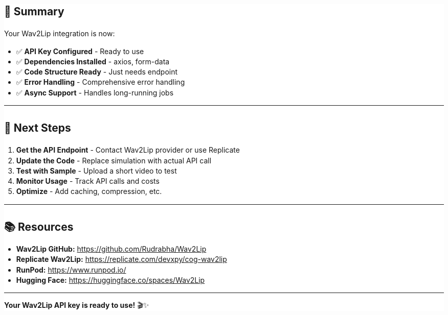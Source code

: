 
## 🎉 Summary

Your Wav2Lip integration is now:
- ✅ **API Key Configured** - Ready to use
- ✅ **Dependencies Installed** - axios, form-data
- ✅ **Code Structure Ready** - Just needs endpoint
- ✅ **Error Handling** - Comprehensive error handling
- ✅ **Async Support** - Handles long-running jobs

---

## 🚀 Next Steps

1. **Get the API Endpoint** - Contact Wav2Lip provider or use Replicate
2. **Update the Code** - Replace simulation with actual API call
3. **Test with Sample** - Upload a short video to test
4. **Monitor Usage** - Track API calls and costs
5. **Optimize** - Add caching, compression, etc.

---

## 📚 Resources

- **Wav2Lip GitHub:** https://github.com/Rudrabha/Wav2Lip
- **Replicate Wav2Lip:** https://replicate.com/devxpy/cog-wav2lip
- **RunPod:** https://www.runpod.io/
- **Hugging Face:** https://huggingface.co/spaces/Wav2Lip

---

**Your Wav2Lip API key is ready to use!** 🎬✨

